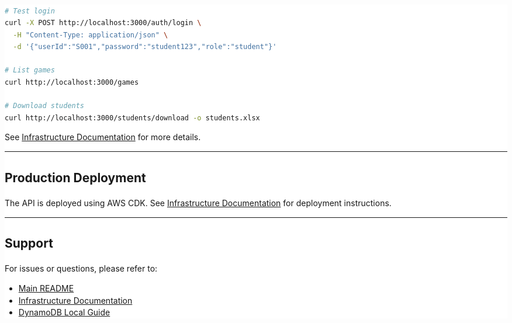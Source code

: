 ```bash
# Test login
curl -X POST http://localhost:3000/auth/login \
  -H "Content-Type: application/json" \
  -d '{"userId":"S001","password":"student123","role":"student"}'

# List games
curl http://localhost:3000/games

# Download students
curl http://localhost:3000/students/download -o students.xlsx
```

See [Infrastructure Documentation](infra/README.md) for more details.

---

## Production Deployment

The API is deployed using AWS CDK. See [Infrastructure Documentation](infra/README.md) for deployment instructions.

---

## Support

For issues or questions, please refer to:
- [Main README](README.md)
- [Infrastructure Documentation](infra/README.md)
- [DynamoDB Local Guide](backend/DYNAMODB_LOCAL_GUIDE.md)
